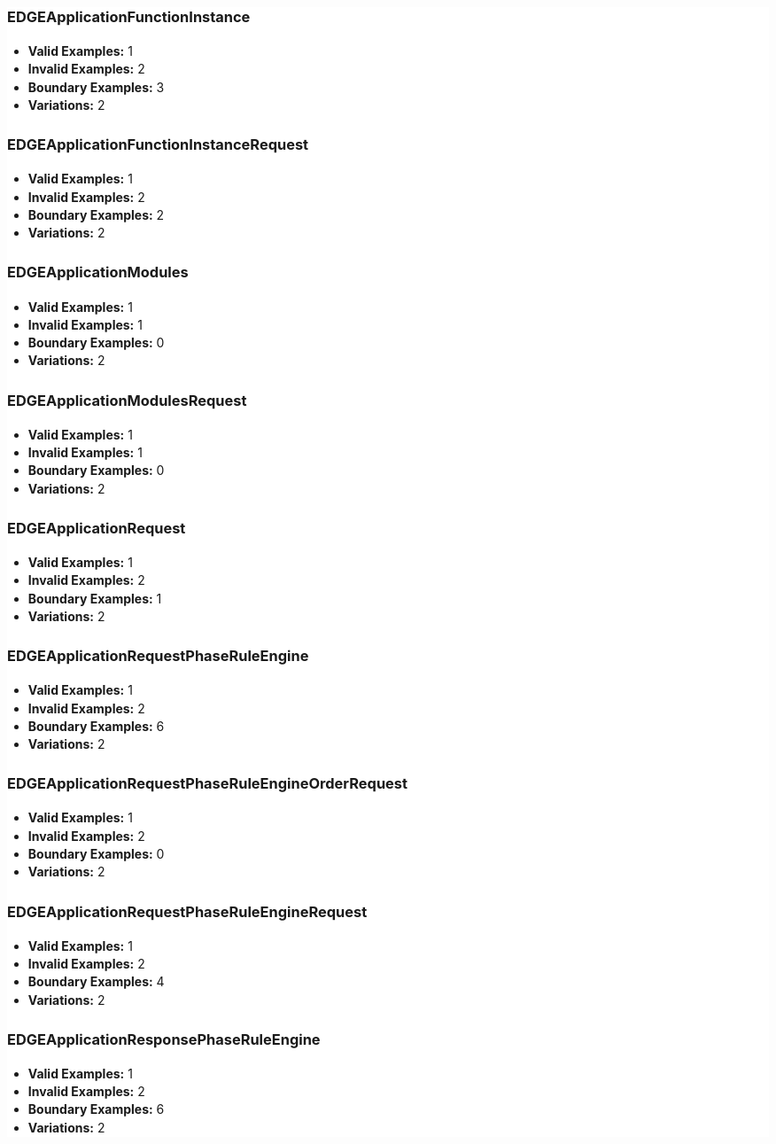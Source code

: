 ### EDGEApplicationFunctionInstance
- **Valid Examples:** 1
- **Invalid Examples:** 2
- **Boundary Examples:** 3
- **Variations:** 2

### EDGEApplicationFunctionInstanceRequest
- **Valid Examples:** 1
- **Invalid Examples:** 2
- **Boundary Examples:** 2
- **Variations:** 2

### EDGEApplicationModules
- **Valid Examples:** 1
- **Invalid Examples:** 1
- **Boundary Examples:** 0
- **Variations:** 2

### EDGEApplicationModulesRequest
- **Valid Examples:** 1
- **Invalid Examples:** 1
- **Boundary Examples:** 0
- **Variations:** 2

### EDGEApplicationRequest
- **Valid Examples:** 1
- **Invalid Examples:** 2
- **Boundary Examples:** 1
- **Variations:** 2

### EDGEApplicationRequestPhaseRuleEngine
- **Valid Examples:** 1
- **Invalid Examples:** 2
- **Boundary Examples:** 6
- **Variations:** 2

### EDGEApplicationRequestPhaseRuleEngineOrderRequest
- **Valid Examples:** 1
- **Invalid Examples:** 2
- **Boundary Examples:** 0
- **Variations:** 2

### EDGEApplicationRequestPhaseRuleEngineRequest
- **Valid Examples:** 1
- **Invalid Examples:** 2
- **Boundary Examples:** 4
- **Variations:** 2

### EDGEApplicationResponsePhaseRuleEngine
- **Valid Examples:** 1
- **Invalid Examples:** 2
- **Boundary Examples:** 6
- **Variations:** 2
